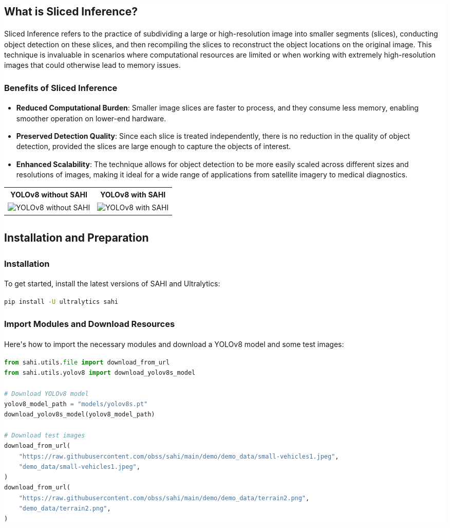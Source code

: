 ## What is Sliced Inference?

Sliced Inference refers to the practice of subdividing a large or high-resolution image into smaller segments (slices), conducting object detection on these slices, and then recompiling the slices to reconstruct the object locations on the original image. This technique is invaluable in scenarios where computational resources are limited or when working with extremely high-resolution images that could otherwise lead to memory issues.

### Benefits of Sliced Inference

- **Reduced Computational Burden**: Smaller image slices are faster to process, and they consume less memory, enabling smoother operation on lower-end hardware.

- **Preserved Detection Quality**: Since each slice is treated independently, there is no reduction in the quality of object detection, provided the slices are large enough to capture the objects of interest.

- **Enhanced Scalability**: The technique allows for object detection to be more easily scaled across different sizes and resolutions of images, making it ideal for a wide range of applications from satellite imagery to medical diagnostics.

<table border="0">
  <tr>
    <th>YOLOv8 without SAHI</th>
    <th>YOLOv8 with SAHI</th>
  </tr>
  <tr>
    <td><img src="https://github.com/ultralytics/docs/releases/download/0/yolov8-without-sahi.avif" alt="YOLOv8 without SAHI" width="640"></td>
    <td><img src="https://github.com/ultralytics/docs/releases/download/0/yolov8-with-sahi.avif" alt="YOLOv8 with SAHI" width="640"></td>
  </tr>
</table>

## Installation and Preparation

### Installation

To get started, install the latest versions of SAHI and Ultralytics:

```bash
pip install -U ultralytics sahi
```

### Import Modules and Download Resources

Here's how to import the necessary modules and download a YOLOv8 model and some test images:

```python
from sahi.utils.file import download_from_url
from sahi.utils.yolov8 import download_yolov8s_model

# Download YOLOv8 model
yolov8_model_path = "models/yolov8s.pt"
download_yolov8s_model(yolov8_model_path)

# Download test images
download_from_url(
    "https://raw.githubusercontent.com/obss/sahi/main/demo/demo_data/small-vehicles1.jpeg",
    "demo_data/small-vehicles1.jpeg",
)
download_from_url(
    "https://raw.githubusercontent.com/obss/sahi/main/demo/demo_data/terrain2.png",
    "demo_data/terrain2.png",
)
```

